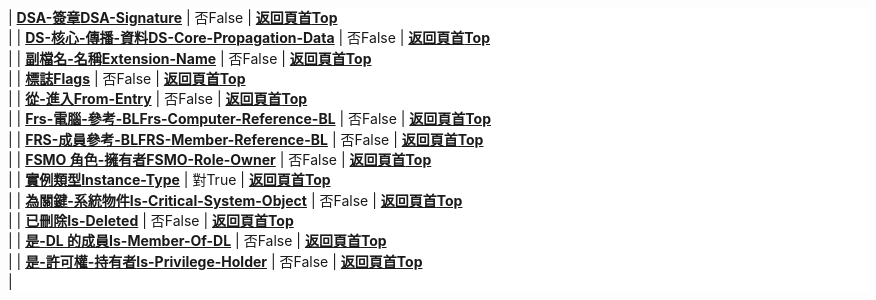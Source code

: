 | [<span data-ttu-id="0ea61-450">**DSA-簽章**</span><span class="sxs-lookup"><span data-stu-id="0ea61-450">**DSA-Signature**</span></span>](a-dsasignature.md)                                     | <span data-ttu-id="0ea61-451">否</span><span class="sxs-lookup"><span data-stu-id="0ea61-451">False</span></span>     | [<span data-ttu-id="0ea61-452">**返回頁首**</span><span class="sxs-lookup"><span data-stu-id="0ea61-452">**Top**</span></span>](c-top.md)<br/> |
| [<span data-ttu-id="0ea61-453">**DS-核心-傳播-資料**</span><span class="sxs-lookup"><span data-stu-id="0ea61-453">**DS-Core-Propagation-Data**</span></span>](a-dscorepropagationdata.md)                 | <span data-ttu-id="0ea61-454">否</span><span class="sxs-lookup"><span data-stu-id="0ea61-454">False</span></span>     | [<span data-ttu-id="0ea61-455">**返回頁首**</span><span class="sxs-lookup"><span data-stu-id="0ea61-455">**Top**</span></span>](c-top.md)<br/> |
| [<span data-ttu-id="0ea61-456">**副檔名-名稱**</span><span class="sxs-lookup"><span data-stu-id="0ea61-456">**Extension-Name**</span></span>](a-extensionname.md)                                   | <span data-ttu-id="0ea61-457">否</span><span class="sxs-lookup"><span data-stu-id="0ea61-457">False</span></span>     | [<span data-ttu-id="0ea61-458">**返回頁首**</span><span class="sxs-lookup"><span data-stu-id="0ea61-458">**Top**</span></span>](c-top.md)<br/> |
| [<span data-ttu-id="0ea61-459">**標誌**</span><span class="sxs-lookup"><span data-stu-id="0ea61-459">**Flags**</span></span>](a-flags.md)                                                    | <span data-ttu-id="0ea61-460">否</span><span class="sxs-lookup"><span data-stu-id="0ea61-460">False</span></span>     | [<span data-ttu-id="0ea61-461">**返回頁首**</span><span class="sxs-lookup"><span data-stu-id="0ea61-461">**Top**</span></span>](c-top.md)<br/> |
| [<span data-ttu-id="0ea61-462">**從-進入**</span><span class="sxs-lookup"><span data-stu-id="0ea61-462">**From-Entry**</span></span>](a-fromentry.md)                                           | <span data-ttu-id="0ea61-463">否</span><span class="sxs-lookup"><span data-stu-id="0ea61-463">False</span></span>     | [<span data-ttu-id="0ea61-464">**返回頁首**</span><span class="sxs-lookup"><span data-stu-id="0ea61-464">**Top**</span></span>](c-top.md)<br/> |
| [<span data-ttu-id="0ea61-465">**Frs-電腦-參考-BL**</span><span class="sxs-lookup"><span data-stu-id="0ea61-465">**Frs-Computer-Reference-BL**</span></span>](a-frscomputerreferencebl.md)               | <span data-ttu-id="0ea61-466">否</span><span class="sxs-lookup"><span data-stu-id="0ea61-466">False</span></span>     | [<span data-ttu-id="0ea61-467">**返回頁首**</span><span class="sxs-lookup"><span data-stu-id="0ea61-467">**Top**</span></span>](c-top.md)<br/> |
| [<span data-ttu-id="0ea61-468">**FRS-成員參考-BL**</span><span class="sxs-lookup"><span data-stu-id="0ea61-468">**FRS-Member-Reference-BL**</span></span>](a-frsmemberreferencebl.md)                   | <span data-ttu-id="0ea61-469">否</span><span class="sxs-lookup"><span data-stu-id="0ea61-469">False</span></span>     | [<span data-ttu-id="0ea61-470">**返回頁首**</span><span class="sxs-lookup"><span data-stu-id="0ea61-470">**Top**</span></span>](c-top.md)<br/> |
| [<span data-ttu-id="0ea61-471">**FSMO 角色-擁有者**</span><span class="sxs-lookup"><span data-stu-id="0ea61-471">**FSMO-Role-Owner**</span></span>](a-fsmoroleowner.md)                                  | <span data-ttu-id="0ea61-472">否</span><span class="sxs-lookup"><span data-stu-id="0ea61-472">False</span></span>     | [<span data-ttu-id="0ea61-473">**返回頁首**</span><span class="sxs-lookup"><span data-stu-id="0ea61-473">**Top**</span></span>](c-top.md)<br/> |
| [<span data-ttu-id="0ea61-474">**實例類型**</span><span class="sxs-lookup"><span data-stu-id="0ea61-474">**Instance-Type**</span></span>](a-instancetype.md)                                     | <span data-ttu-id="0ea61-475">對</span><span class="sxs-lookup"><span data-stu-id="0ea61-475">True</span></span>      | [<span data-ttu-id="0ea61-476">**返回頁首**</span><span class="sxs-lookup"><span data-stu-id="0ea61-476">**Top**</span></span>](c-top.md)<br/> |
| [<span data-ttu-id="0ea61-477">**為關鍵-系統物件**</span><span class="sxs-lookup"><span data-stu-id="0ea61-477">**Is-Critical-System-Object**</span></span>](a-iscriticalsystemobject.md)               | <span data-ttu-id="0ea61-478">否</span><span class="sxs-lookup"><span data-stu-id="0ea61-478">False</span></span>     | [<span data-ttu-id="0ea61-479">**返回頁首**</span><span class="sxs-lookup"><span data-stu-id="0ea61-479">**Top**</span></span>](c-top.md)<br/> |
| [<span data-ttu-id="0ea61-480">**已刪除**</span><span class="sxs-lookup"><span data-stu-id="0ea61-480">**Is-Deleted**</span></span>](a-isdeleted.md)                                           | <span data-ttu-id="0ea61-481">否</span><span class="sxs-lookup"><span data-stu-id="0ea61-481">False</span></span>     | [<span data-ttu-id="0ea61-482">**返回頁首**</span><span class="sxs-lookup"><span data-stu-id="0ea61-482">**Top**</span></span>](c-top.md)<br/> |
| [<span data-ttu-id="0ea61-483">**是-DL 的成員**</span><span class="sxs-lookup"><span data-stu-id="0ea61-483">**Is-Member-Of-DL**</span></span>](a-memberof.md)                                       | <span data-ttu-id="0ea61-484">否</span><span class="sxs-lookup"><span data-stu-id="0ea61-484">False</span></span>     | [<span data-ttu-id="0ea61-485">**返回頁首**</span><span class="sxs-lookup"><span data-stu-id="0ea61-485">**Top**</span></span>](c-top.md)<br/> |
| [<span data-ttu-id="0ea61-486">**是-許可權-持有者**</span><span class="sxs-lookup"><span data-stu-id="0ea61-486">**Is-Privilege-Holder**</span></span>](a-isprivilegeholder.md)                          | <span data-ttu-id="0ea61-487">否</span><span class="sxs-lookup"><span data-stu-id="0ea61-487">False</span></span>     | [<span data-ttu-id="0ea61-488">**返回頁首**</span><span class="sxs-lookup"><span data-stu-id="0ea61-488">**Top**</span></span>](c-top.md)<br/> |